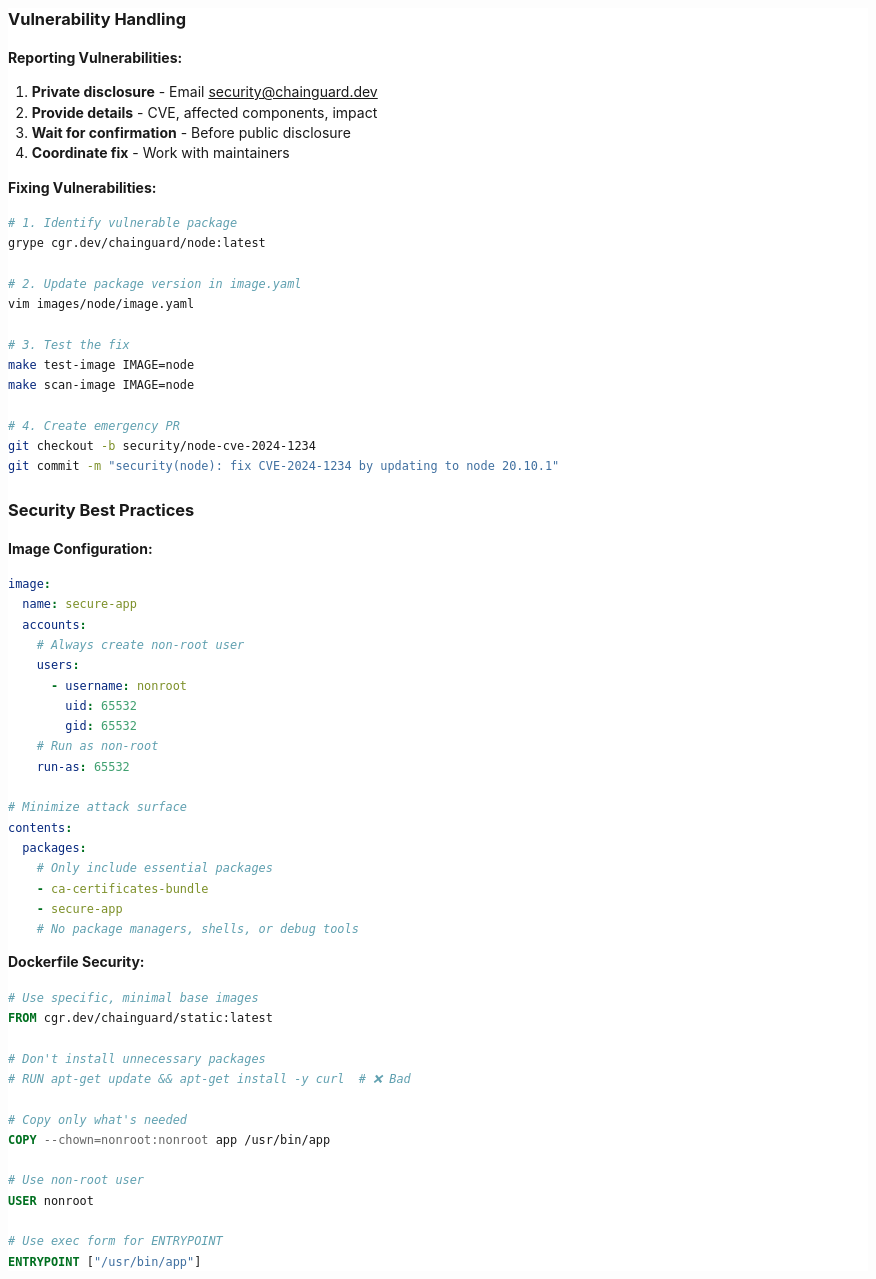### Vulnerability Handling

**Reporting Vulnerabilities:**
1. **Private disclosure** - Email security@chainguard.dev
2. **Provide details** - CVE, affected components, impact
3. **Wait for confirmation** - Before public disclosure
4. **Coordinate fix** - Work with maintainers

**Fixing Vulnerabilities:**
```bash
# 1. Identify vulnerable package
grype cgr.dev/chainguard/node:latest

# 2. Update package version in image.yaml
vim images/node/image.yaml

# 3. Test the fix
make test-image IMAGE=node
make scan-image IMAGE=node

# 4. Create emergency PR
git checkout -b security/node-cve-2024-1234
git commit -m "security(node): fix CVE-2024-1234 by updating to node 20.10.1"
```

### Security Best Practices

**Image Configuration:**
```yaml
image:
  name: secure-app
  accounts:
    # Always create non-root user
    users:
      - username: nonroot
        uid: 65532
        gid: 65532
    # Run as non-root
    run-as: 65532
  
# Minimize attack surface
contents:
  packages:
    # Only include essential packages
    - ca-certificates-bundle
    - secure-app
    # No package managers, shells, or debug tools
```

**Dockerfile Security:**
```dockerfile
# Use specific, minimal base images
FROM cgr.dev/chainguard/static:latest

# Don't install unnecessary packages
# RUN apt-get update && apt-get install -y curl  # ❌ Bad

# Copy only what's needed
COPY --chown=nonroot:nonroot app /usr/bin/app

# Use non-root user
USER nonroot

# Use exec form for ENTRYPOINT
ENTRYPOINT ["/usr/bin/app"]
```